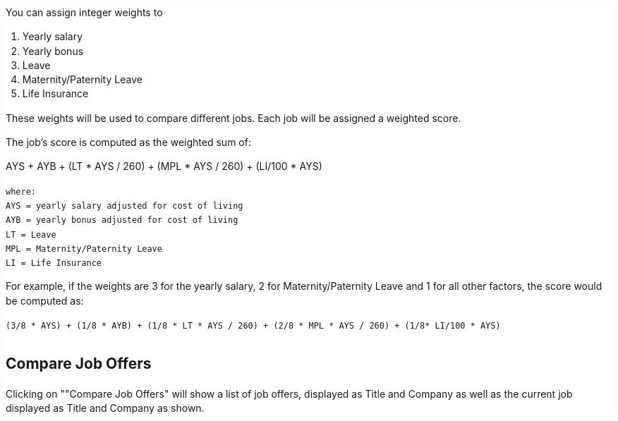 You can assign integer weights to
1.  Yearly salary
2.  Yearly bonus
3.  Leave
4.  Maternity/Paternity Leave
5.  Life Insurance

These weights will be used to compare different jobs. Each job will be assigned a weighted score.

The job’s score is computed as the weighted sum of:

AYS + AYB + (LT * AYS / 260) + (MPL * AYS / 260) + (LI/100 * AYS)

```
where:
AYS = yearly salary adjusted for cost of living
AYB = yearly bonus adjusted for cost of living
LT = Leave
MPL = Maternity/Paternity Leave
LI = Life Insurance
```
For example, if the weights are 3 for the yearly salary, 2 for Maternity/Paternity Leave and 1 for all other factors, the score would be computed as:
```
(3/8 * AYS) + (1/8 * AYB) + (1/8 * LT * AYS / 260) + (2/8 * MPL * AYS / 260) + (1/8* LI/100 * AYS)
```

## Compare Job Offers

Clicking on ""Compare Job Offers" will show a list of job offers, displayed as Title and Company as well as the current job displayed as Title and Company as shown.

<p align="center">